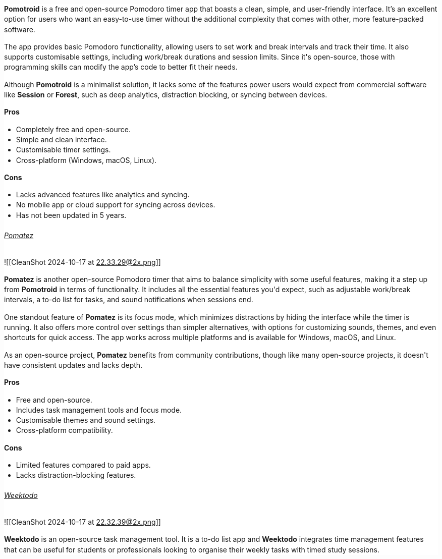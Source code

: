 **Pomotroid** is a free and open-source Pomodoro timer app that boasts a clean, simple, and user-friendly interface. It’s an excellent option for users who want an easy-to-use timer without the additional complexity that comes with other, more feature-packed software.

The app provides basic Pomodoro functionality, allowing users to set work and break intervals and track their time. It also supports customisable settings, including work/break durations and session limits. Since it's open-source, those with programming skills can modify the app’s code to better fit their needs.

Although **Pomotroid** is a minimalist solution, it lacks some of the features power users would expect from commercial software like **Session** or **Forest**, such as deep analytics, distraction blocking, or syncing between devices.

**Pros**
- Completely free and open-source.
- Simple and clean interface.
- Customisable timer settings.
- Cross-platform (Windows, macOS, Linux).

**Cons**
- Lacks advanced features like analytics and syncing.
- No mobile app or cloud support for syncing across devices.
- Has not been updated in 5 years.

###### [Pomatez](https://zidoro.github.io/pomatez/)

![[CleanShot 2024-10-17 at 22.33.29@2x.png]]

**Pomatez** is another open-source Pomodoro timer that aims to balance simplicity with some useful features, making it a step up from **Pomotroid** in terms of functionality. It includes all the essential features you'd expect, such as adjustable work/break intervals, a to-do list for tasks, and sound notifications when sessions end.

One standout feature of **Pomatez** is its focus mode, which minimizes distractions by hiding the interface while the timer is running. It also offers more control over settings than simpler alternatives, with options for customizing sounds, themes, and even shortcuts for quick access. The app works across multiple platforms and is available for Windows, macOS, and Linux.

As an open-source project, **Pomatez** benefits from community contributions, though like many open-source projects, it doesn't have consistent updates and lacks depth.

**Pros**
- Free and open-source.
- Includes task management tools and focus mode.
- Customisable themes and sound settings.
- Cross-platform compatibility.

**Cons**
- Limited features compared to paid apps.
- Lacks distraction-blocking features.

###### [Weektodo](https://weektodo.me/)

![[CleanShot 2024-10-17 at 22.32.39@2x.png]]

**Weektodo** is an open-source task management tool. It is a to-do list app and **Weektodo** integrates time management features that can be useful for students or professionals looking to organise their weekly tasks with timed study sessions.
